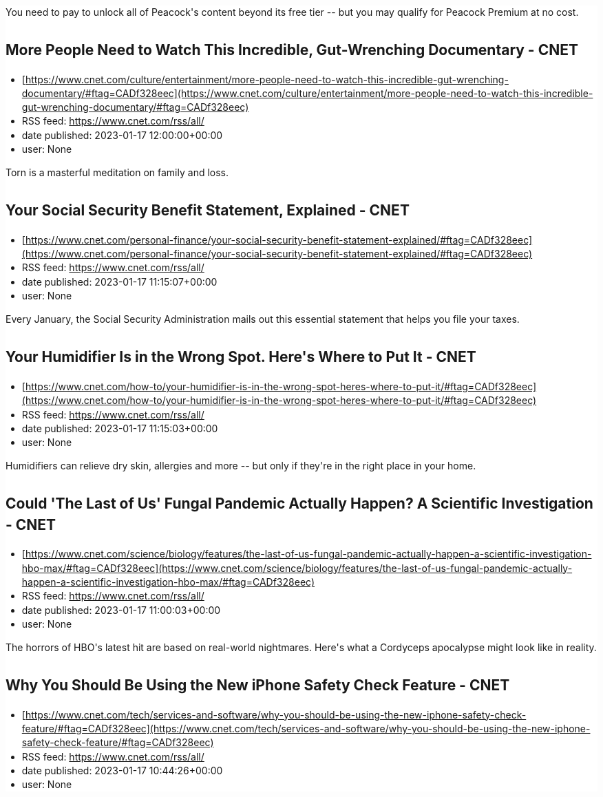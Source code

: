 You need to pay to unlock all of Peacock's content beyond its free tier -- but you may qualify for Peacock Premium at no cost.

## More People Need to Watch This Incredible, Gut-Wrenching Documentary     - CNET
 - [https://www.cnet.com/culture/entertainment/more-people-need-to-watch-this-incredible-gut-wrenching-documentary/#ftag=CADf328eec](https://www.cnet.com/culture/entertainment/more-people-need-to-watch-this-incredible-gut-wrenching-documentary/#ftag=CADf328eec)
 - RSS feed: https://www.cnet.com/rss/all/
 - date published: 2023-01-17 12:00:00+00:00
 - user: None

Torn is a masterful meditation on family and loss.

## Your Social Security Benefit Statement, Explained     - CNET
 - [https://www.cnet.com/personal-finance/your-social-security-benefit-statement-explained/#ftag=CADf328eec](https://www.cnet.com/personal-finance/your-social-security-benefit-statement-explained/#ftag=CADf328eec)
 - RSS feed: https://www.cnet.com/rss/all/
 - date published: 2023-01-17 11:15:07+00:00
 - user: None

Every January, the Social Security Administration mails out this essential statement that helps you file your taxes.

## Your Humidifier Is in the Wrong Spot. Here's Where to Put It     - CNET
 - [https://www.cnet.com/how-to/your-humidifier-is-in-the-wrong-spot-heres-where-to-put-it/#ftag=CADf328eec](https://www.cnet.com/how-to/your-humidifier-is-in-the-wrong-spot-heres-where-to-put-it/#ftag=CADf328eec)
 - RSS feed: https://www.cnet.com/rss/all/
 - date published: 2023-01-17 11:15:03+00:00
 - user: None

Humidifiers can relieve dry skin, allergies and more -- but only if they're in the right place in your home.

## Could 'The Last of Us' Fungal Pandemic Actually Happen? A Scientific Investigation     - CNET
 - [https://www.cnet.com/science/biology/features/the-last-of-us-fungal-pandemic-actually-happen-a-scientific-investigation-hbo-max/#ftag=CADf328eec](https://www.cnet.com/science/biology/features/the-last-of-us-fungal-pandemic-actually-happen-a-scientific-investigation-hbo-max/#ftag=CADf328eec)
 - RSS feed: https://www.cnet.com/rss/all/
 - date published: 2023-01-17 11:00:03+00:00
 - user: None

The horrors of HBO's latest hit are based on real-world nightmares. Here's what a Cordyceps apocalypse might look like in reality.

## Why You Should Be Using the New iPhone Safety Check Feature     - CNET
 - [https://www.cnet.com/tech/services-and-software/why-you-should-be-using-the-new-iphone-safety-check-feature/#ftag=CADf328eec](https://www.cnet.com/tech/services-and-software/why-you-should-be-using-the-new-iphone-safety-check-feature/#ftag=CADf328eec)
 - RSS feed: https://www.cnet.com/rss/all/
 - date published: 2023-01-17 10:44:26+00:00
 - user: None
